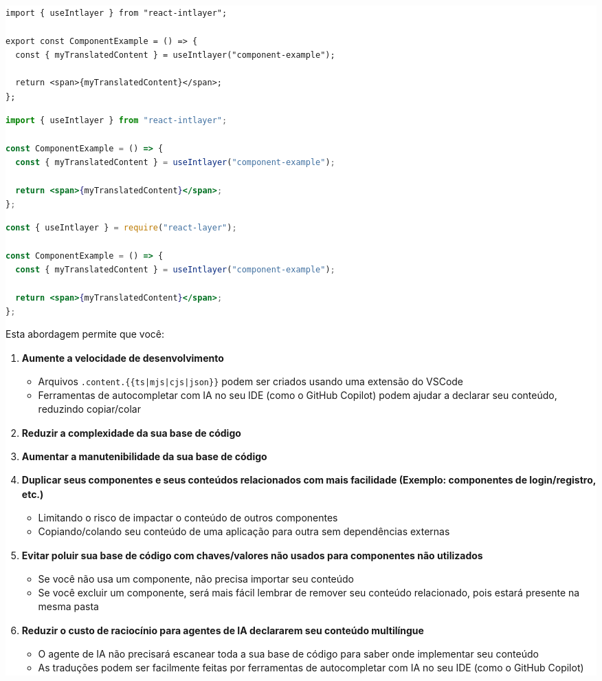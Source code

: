 ```tsx fileName="./components/MyComponent/index.tsx" codeFormat="typescript"
import { useIntlayer } from "react-intlayer";

export const ComponentExample = () => {
  const { myTranslatedContent } = useIntlayer("component-example");

  return <span>{myTranslatedContent}</span>;
};
```

```jsx fileName="./components/MyComponent/index.mjx" codeFormat="esm"
import { useIntlayer } from "react-intlayer";

const ComponentExample = () => {
  const { myTranslatedContent } = useIntlayer("component-example");

  return <span>{myTranslatedContent}</span>;
};
```

```jsx fileName="./components/MyComponent/index.csx" codeFormat="commonjs"
const { useIntlayer } = require("react-layer");

const ComponentExample = () => {
  const { myTranslatedContent } = useIntlayer("component-example");

  return <span>{myTranslatedContent}</span>;
};
```

Esta abordagem permite que você:

1. **Aumente a velocidade de desenvolvimento**
   - Arquivos `.content.{{ts|mjs|cjs|json}}` podem ser criados usando uma extensão do VSCode
   - Ferramentas de autocompletar com IA no seu IDE (como o GitHub Copilot) podem ajudar a declarar seu conteúdo, reduzindo copiar/colar

2. **Reduzir a complexidade da sua base de código**

3. **Aumentar a manutenibilidade da sua base de código**

4. **Duplicar seus componentes e seus conteúdos relacionados com mais facilidade (Exemplo: componentes de login/registro, etc.)**
   - Limitando o risco de impactar o conteúdo de outros componentes
   - Copiando/colando seu conteúdo de uma aplicação para outra sem dependências externas

5. **Evitar poluir sua base de código com chaves/valores não usados para componentes não utilizados**
   - Se você não usa um componente, não precisa importar seu conteúdo
   - Se você excluir um componente, será mais fácil lembrar de remover seu conteúdo relacionado, pois estará presente na mesma pasta

6. **Reduzir o custo de raciocínio para agentes de IA declararem seu conteúdo multilíngue**
   - O agente de IA não precisará escanear toda a sua base de código para saber onde implementar seu conteúdo
   - As traduções podem ser facilmente feitas por ferramentas de autocompletar com IA no seu IDE (como o GitHub Copilot)
